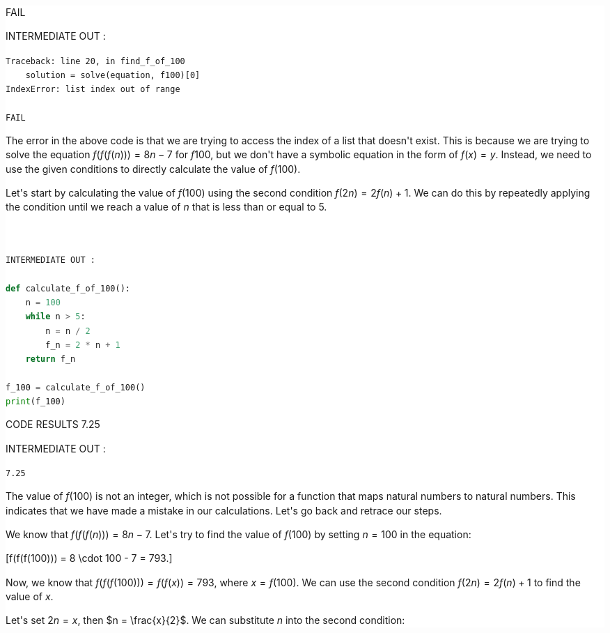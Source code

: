 FAIL


INTERMEDIATE OUT :
```output
Traceback: line 20, in find_f_of_100
    solution = solve(equation, f100)[0]
IndexError: list index out of range

FAIL

```
The error in the above code is that we are trying to access the index of a list that doesn't exist. This is because we are trying to solve the equation $f(f(f(n))) = 8n - 7$ for $f100$, but we don't have a symbolic equation in the form of $f(x) = y$. Instead, we need to use the given conditions to directly calculate the value of $f(100)$.

Let's start by calculating the value of $f(100)$ using the second condition $f(2n) = 2f(n) + 1$. We can do this by repeatedly applying the condition until we reach a value of $n$ that is less than or equal to $5$.

```python


INTERMEDIATE OUT :

def calculate_f_of_100():
    n = 100
    while n > 5:
        n = n / 2
        f_n = 2 * n + 1
    return f_n

f_100 = calculate_f_of_100()
print(f_100)
```

CODE RESULTS 7.25

INTERMEDIATE OUT :
```output
7.25
```
The value of $f(100)$ is not an integer, which is not possible for a function that maps natural numbers to natural numbers. This indicates that we have made a mistake in our calculations. Let's go back and retrace our steps.

We know that $f(f(f(n))) = 8n - 7$. Let's try to find the value of $f(100)$ by setting $n = 100$ in the equation:

\[f(f(f(100))) = 8 \cdot 100 - 7 = 793.\]

Now, we know that $f(f(f(100))) = f(f(x)) = 793$, where $x = f(100)$. We can use the second condition $f(2n) = 2f(n) + 1$ to find the value of $x$.

Let's set $2n = x$, then $n = \frac{x}{2}$. We can substitute $n$ into the second condition:
